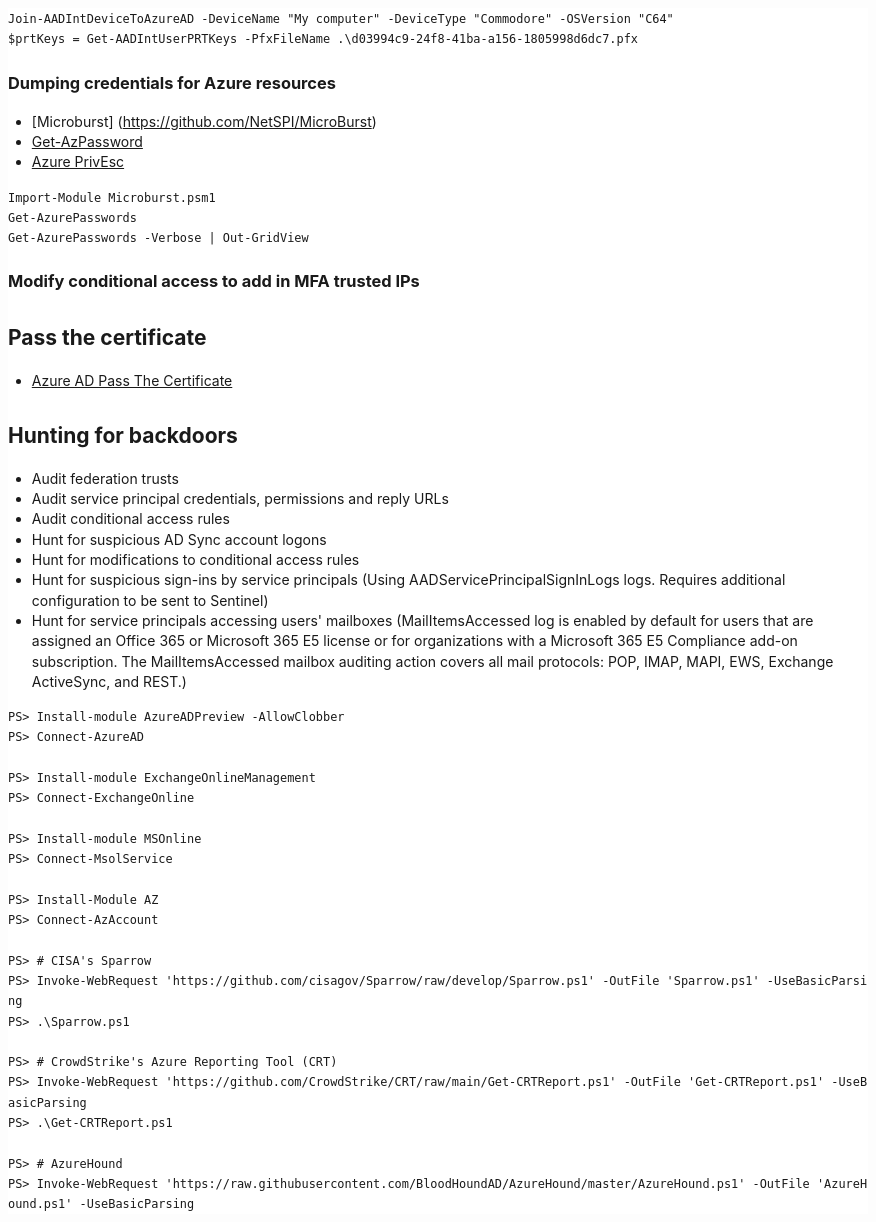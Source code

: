 ```
Join-AADIntDeviceToAzureAD -DeviceName "My computer" -DeviceType "Commodore" -OSVersion "C64"
$prtKeys = Get-AADIntUserPRTKeys -PfxFileName .\d03994c9-24f8-41ba-a156-1805998d6dc7.pfx
```

### Dumping credentials for Azure resources

* [Microburst] (https://github.com/NetSPI/MicroBurst)
* [Get-AzPassword](https://www.netspi.com/blog/technical/cloud-penetration-testing/a-beginners-guide-to-gathering-azure-passwords/)
* [Azure PrivEsc](https://www.youtube.com/watch?v=OES9RU0WTH0&ab_channel=DEFCONConference)

```
Import-Module Microburst.psm1
Get-AzurePasswords
Get-AzurePasswords -Verbose | Out-GridView
```
### Modify conditional access to add in MFA trusted IPs

## Pass the certificate

* [Azure AD Pass The Certificate](https://medium.com/@mor2464/azure-ad-pass-the-certificate-d0c5de624597)

## Hunting for backdoors 

* Audit federation trusts
* Audit service principal credentials, permissions and reply URLs
* Audit conditional access rules 
* Hunt for suspicious AD Sync account logons 
* Hunt for modifications to conditional access rules 
* Hunt for suspicious sign-ins by service principals (Using AADServicePrincipalSignInLogs logs. Requires additional configuration to be sent to Sentinel)
* Hunt for service principals accessing users' mailboxes (MailItemsAccessed log is enabled by default for users that are assigned an Office 365 or Microsoft 365 E5 license or for organizations with a Microsoft 365 E5 Compliance add-on subscription. The MailItemsAccessed mailbox auditing action covers all mail protocols: POP, IMAP, MAPI, EWS, Exchange ActiveSync, and REST.)


```
PS> Install-module AzureADPreview -AllowClobber
PS> Connect-AzureAD  

PS> Install-module ExchangeOnlineManagement  
PS> Connect-ExchangeOnline  

PS> Install-module MSOnline  
PS> Connect-MsolService  

PS> Install-Module AZ
PS> Connect-AzAccount

PS> # CISA's Sparrow  
PS> Invoke-WebRequest 'https://github.com/cisagov/Sparrow/raw/develop/Sparrow.ps1' -OutFile 'Sparrow.ps1' -UseBasicParsing   
PS> .\Sparrow.ps1  

PS> # CrowdStrike's Azure Reporting Tool (CRT)  
PS> Invoke-WebRequest 'https://github.com/CrowdStrike/CRT/raw/main/Get-CRTReport.ps1' -OutFile 'Get-CRTReport.ps1' -UseBasicParsing  
PS> .\Get-CRTReport.ps1  

PS> # AzureHound  
PS> Invoke-WebRequest 'https://raw.githubusercontent.com/BloodHoundAD/AzureHound/master/AzureHound.ps1' -OutFile 'AzureHound.ps1' -UseBasicParsing  
```